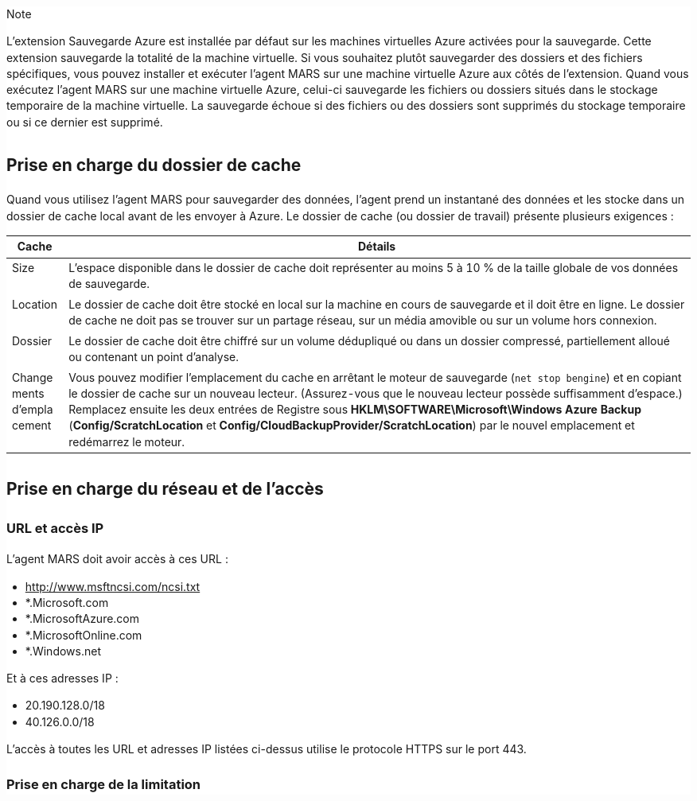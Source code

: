 > [!NOTE]
> L’extension Sauvegarde Azure est installée par défaut sur les machines virtuelles Azure activées pour la sauvegarde. Cette extension sauvegarde la totalité de la machine virtuelle. Si vous souhaitez plutôt sauvegarder des dossiers et des fichiers spécifiques, vous pouvez installer et exécuter l’agent MARS sur une machine virtuelle Azure aux côtés de l’extension.
> Quand vous exécutez l’agent MARS sur une machine virtuelle Azure, celui-ci sauvegarde les fichiers ou dossiers situés dans le stockage temporaire de la machine virtuelle. La sauvegarde échoue si des fichiers ou des dossiers sont supprimés du stockage temporaire ou si ce dernier est supprimé.

## <a name="cache-folder-support"></a>Prise en charge du dossier de cache

Quand vous utilisez l’agent MARS pour sauvegarder des données, l’agent prend un instantané des données et les stocke dans un dossier de cache local avant de les envoyer à Azure. Le dossier de cache (ou dossier de travail) présente plusieurs exigences :

**Cache** | **Détails**
--- | ---
Size |  L’espace disponible dans le dossier de cache doit représenter au moins 5 à 10 % de la taille globale de vos données de sauvegarde.
Location | Le dossier de cache doit être stocké en local sur la machine en cours de sauvegarde et il doit être en ligne. Le dossier de cache ne doit pas se trouver sur un partage réseau, sur un média amovible ou sur un volume hors connexion.
Dossier | Le dossier de cache doit être chiffré sur un volume dédupliqué ou dans un dossier compressé, partiellement alloué ou contenant un point d’analyse.
Changements d’emplacement | Vous pouvez modifier l’emplacement du cache en arrêtant le moteur de sauvegarde (`net stop bengine`) et en copiant le dossier de cache sur un nouveau lecteur. (Assurez-vous que le nouveau lecteur possède suffisamment d’espace.) Remplacez ensuite les deux entrées de Registre sous **HKLM\SOFTWARE\Microsoft\Windows Azure Backup** (**Config/ScratchLocation** et **Config/CloudBackupProvider/ScratchLocation**) par le nouvel emplacement et redémarrez le moteur.

## <a name="networking-and-access-support"></a>Prise en charge du réseau et de l’accès

### <a name="url-and-ip-access"></a>URL et accès IP

L’agent MARS doit avoir accès à ces URL :

- <http://www.msftncsi.com/ncsi.txt>
- *.Microsoft.com
- *.MicrosoftAzure.com
- *.MicrosoftOnline.com
- *.Windows.net

Et à ces adresses IP :

- 20.190.128.0/18
- 40.126.0.0/18

L’accès à toutes les URL et adresses IP listées ci-dessus utilise le protocole HTTPS sur le port 443.

### <a name="throttling-support"></a>Prise en charge de la limitation
